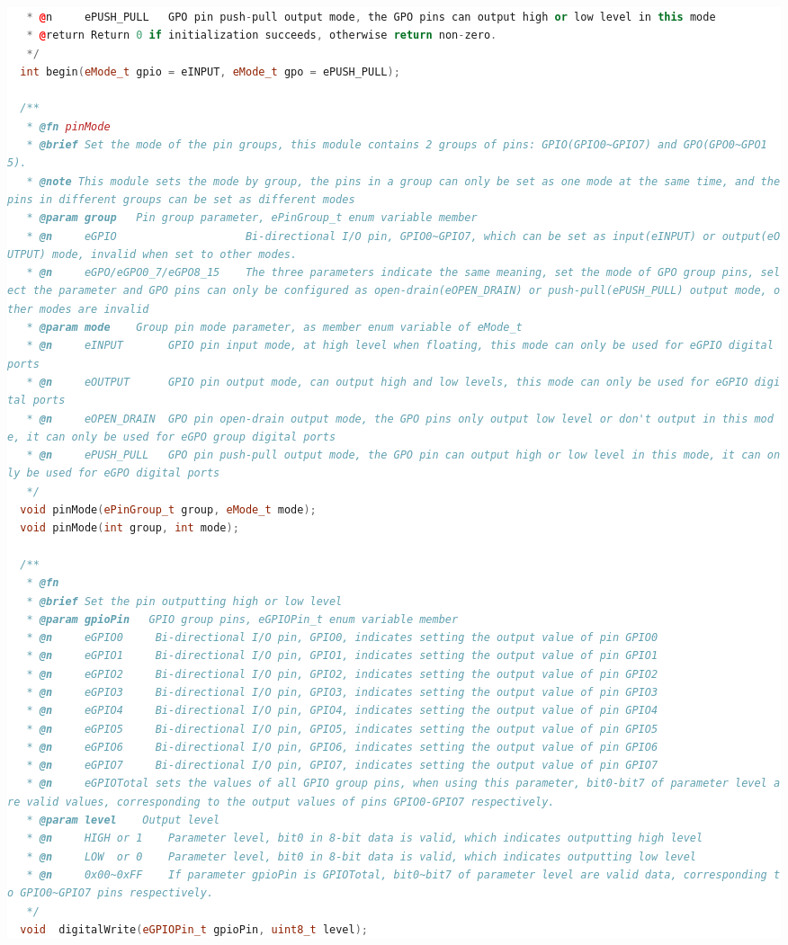 ```C++
   * @n     ePUSH_PULL   GPO pin push-pull output mode, the GPO pins can output high or low level in this mode
   * @return Return 0 if initialization succeeds, otherwise return non-zero.
   */
  int begin(eMode_t gpio = eINPUT, eMode_t gpo = ePUSH_PULL);
  
  /**
   * @fn pinMode
   * @brief Set the mode of the pin groups, this module contains 2 groups of pins: GPIO(GPIO0~GPIO7) and GPO(GPO0~GPO15).
   * @note This module sets the mode by group, the pins in a group can only be set as one mode at the same time, and the pins in different groups can be set as different modes
   * @param group   Pin group parameter, ePinGroup_t enum variable member
   * @n     eGPIO                    Bi-directional I/O pin, GPIO0~GPIO7, which can be set as input(eINPUT) or output(eOUTPUT) mode, invalid when set to other modes.
   * @n     eGPO/eGPO0_7/eGPO8_15    The three parameters indicate the same meaning, set the mode of GPO group pins, select the parameter and GPO pins can only be configured as open-drain(eOPEN_DRAIN) or push-pull(ePUSH_PULL) output mode, other modes are invalid
   * @param mode    Group pin mode parameter, as member enum variable of eMode_t
   * @n     eINPUT       GPIO pin input mode, at high level when floating, this mode can only be used for eGPIO digital ports
   * @n     eOUTPUT      GPIO pin output mode, can output high and low levels, this mode can only be used for eGPIO digital ports
   * @n     eOPEN_DRAIN  GPO pin open-drain output mode, the GPO pins only output low level or don't output in this mode, it can only be used for eGPO group digital ports
   * @n     ePUSH_PULL   GPO pin push-pull output mode, the GPO pin can output high or low level in this mode, it can only be used for eGPO digital ports
   */
  void pinMode(ePinGroup_t group, eMode_t mode);
  void pinMode(int group, int mode);

  /**
   * @fn 
   * @brief Set the pin outputting high or low level
   * @param gpioPin   GPIO group pins, eGPIOPin_t enum variable member
   * @n     eGPIO0     Bi-directional I/O pin, GPIO0, indicates setting the output value of pin GPIO0 
   * @n     eGPIO1     Bi-directional I/O pin, GPIO1, indicates setting the output value of pin GPIO1
   * @n     eGPIO2     Bi-directional I/O pin, GPIO2, indicates setting the output value of pin GPIO2
   * @n     eGPIO3     Bi-directional I/O pin, GPIO3, indicates setting the output value of pin GPIO3
   * @n     eGPIO4     Bi-directional I/O pin, GPIO4, indicates setting the output value of pin GPIO4
   * @n     eGPIO5     Bi-directional I/O pin, GPIO5, indicates setting the output value of pin GPIO5
   * @n     eGPIO6     Bi-directional I/O pin, GPIO6, indicates setting the output value of pin GPIO6
   * @n     eGPIO7     Bi-directional I/O pin, GPIO7, indicates setting the output value of pin GPIO7
   * @n     eGPIOTotal sets the values of all GPIO group pins, when using this parameter, bit0-bit7 of parameter level are valid values, corresponding to the output values of pins GPIO0-GPIO7 respectively.
   * @param level    Output level
   * @n     HIGH or 1    Parameter level, bit0 in 8-bit data is valid, which indicates outputting high level
   * @n     LOW  or 0    Parameter level, bit0 in 8-bit data is valid, which indicates outputting low level
   * @n     0x00~0xFF    If parameter gpioPin is GPIOTotal, bit0~bit7 of parameter level are valid data, corresponding to GPIO0~GPIO7 pins respectively.
   */
  void  digitalWrite(eGPIOPin_t gpioPin, uint8_t level);
```